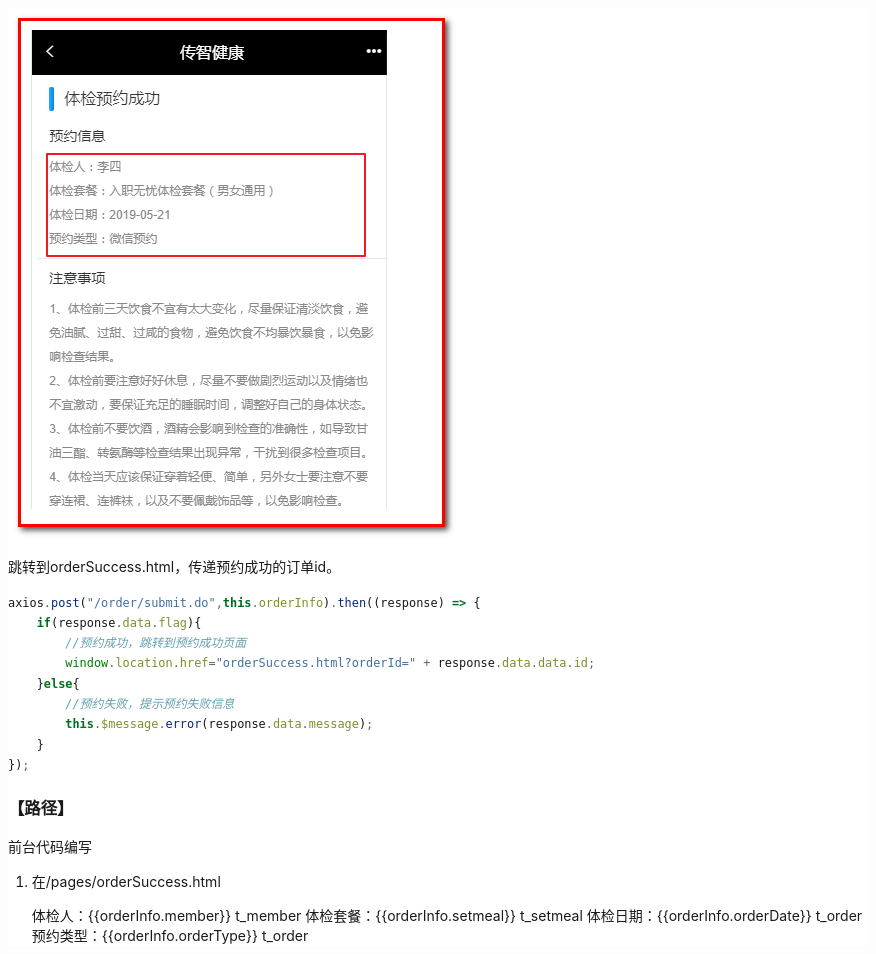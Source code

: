 ![img](./img/0021.png)

跳转到orderSuccess.html，传递预约成功的订单id。

```javascript
axios.post("/order/submit.do",this.orderInfo).then((response) => {
    if(response.data.flag){
        //预约成功，跳转到预约成功页面
        window.location.href="orderSuccess.html?orderId=" + response.data.data.id;
    }else{
        //预约失败，提示预约失败信息
        this.$message.error(response.data.message);
    }
});
```

###  【路径】

前台代码编写

1. 在/pages/orderSuccess.html 

   体检人：{{orderInfo.member}} t_member
   体检套餐：{{orderInfo.setmeal}} t_setmeal
   体检日期：{{orderInfo.orderDate}}  t_order
   预约类型：{{orderInfo.orderType}}  t_order
